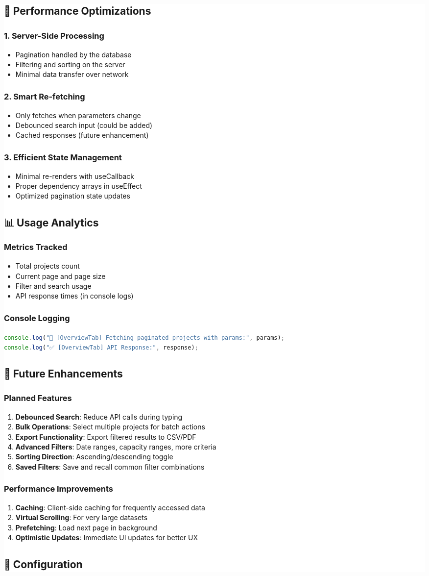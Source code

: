 ## 🚀 Performance Optimizations

### 1. **Server-Side Processing**
- Pagination handled by the database
- Filtering and sorting on the server
- Minimal data transfer over network

### 2. **Smart Re-fetching**
- Only fetches when parameters change
- Debounced search input (could be added)
- Cached responses (future enhancement)

### 3. **Efficient State Management**
- Minimal re-renders with useCallback
- Proper dependency arrays in useEffect
- Optimized pagination state updates

## 📊 Usage Analytics

### Metrics Tracked
- Total projects count
- Current page and page size
- Filter and search usage
- API response times (in console logs)

### Console Logging
```typescript
console.log("🔄 [OverviewTab] Fetching paginated projects with params:", params);
console.log("✅ [OverviewTab] API Response:", response);
```

## 🎯 Future Enhancements

### Planned Features
1. **Debounced Search**: Reduce API calls during typing
2. **Bulk Operations**: Select multiple projects for batch actions
3. **Export Functionality**: Export filtered results to CSV/PDF
4. **Advanced Filters**: Date ranges, capacity ranges, more criteria
5. **Sorting Direction**: Ascending/descending toggle
6. **Saved Filters**: Save and recall common filter combinations

### Performance Improvements
1. **Caching**: Client-side caching for frequently accessed data
2. **Virtual Scrolling**: For very large datasets
3. **Prefetching**: Load next page in background
4. **Optimistic Updates**: Immediate UI updates for better UX

## 🔧 Configuration
